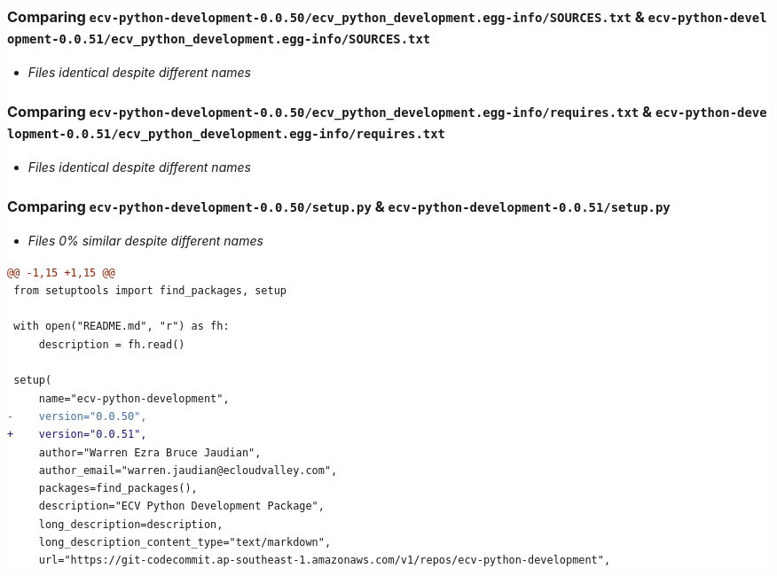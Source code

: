 ### Comparing `ecv-python-development-0.0.50/ecv_python_development.egg-info/SOURCES.txt` & `ecv-python-development-0.0.51/ecv_python_development.egg-info/SOURCES.txt`

 * *Files identical despite different names*

### Comparing `ecv-python-development-0.0.50/ecv_python_development.egg-info/requires.txt` & `ecv-python-development-0.0.51/ecv_python_development.egg-info/requires.txt`

 * *Files identical despite different names*

### Comparing `ecv-python-development-0.0.50/setup.py` & `ecv-python-development-0.0.51/setup.py`

 * *Files 0% similar despite different names*

```diff
@@ -1,15 +1,15 @@
 from setuptools import find_packages, setup
 
 with open("README.md", "r") as fh:
     description = fh.read()
 
 setup(
     name="ecv-python-development",
-    version="0.0.50",
+    version="0.0.51",
     author="Warren Ezra Bruce Jaudian",
     author_email="warren.jaudian@ecloudvalley.com",
     packages=find_packages(),
     description="ECV Python Development Package",
     long_description=description,
     long_description_content_type="text/markdown",
     url="https://git-codecommit.ap-southeast-1.amazonaws.com/v1/repos/ecv-python-development",
```


